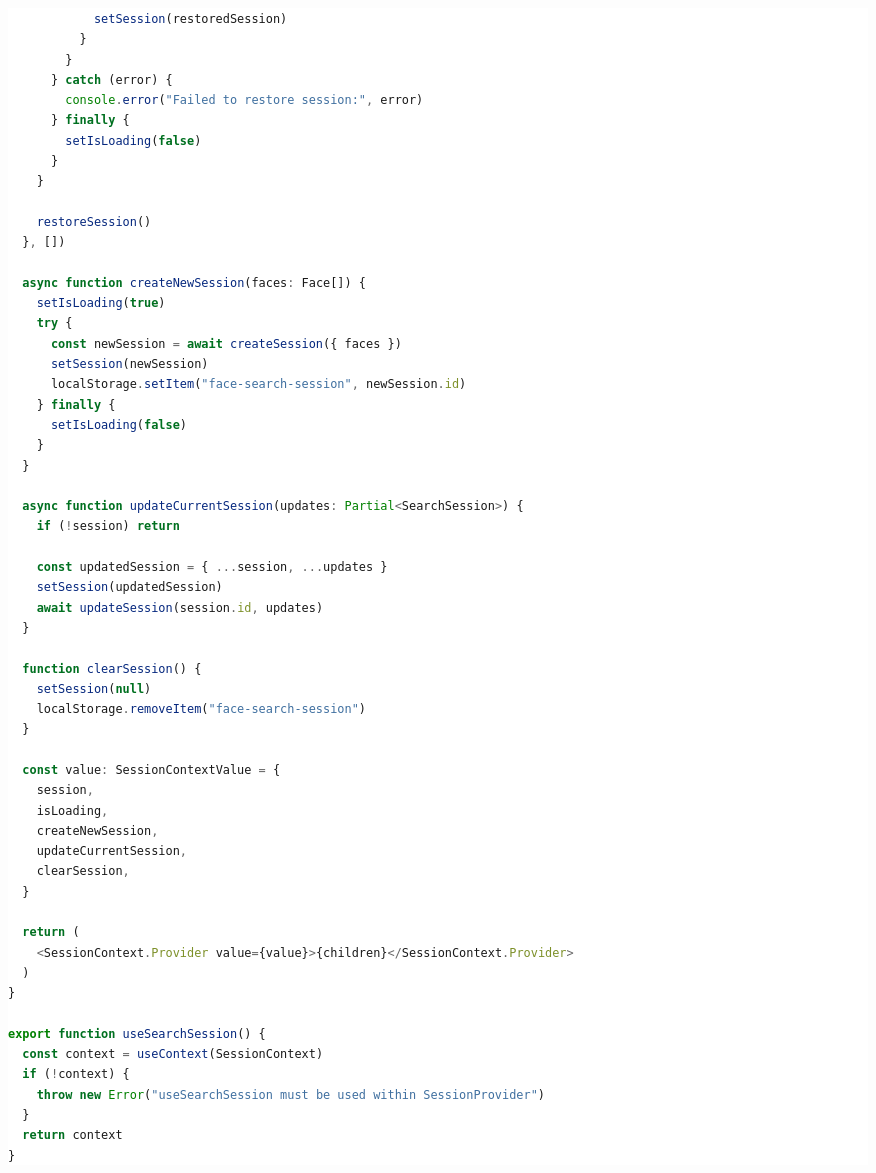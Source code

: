 ```typescript
            setSession(restoredSession)
          }
        }
      } catch (error) {
        console.error("Failed to restore session:", error)
      } finally {
        setIsLoading(false)
      }
    }

    restoreSession()
  }, [])

  async function createNewSession(faces: Face[]) {
    setIsLoading(true)
    try {
      const newSession = await createSession({ faces })
      setSession(newSession)
      localStorage.setItem("face-search-session", newSession.id)
    } finally {
      setIsLoading(false)
    }
  }

  async function updateCurrentSession(updates: Partial<SearchSession>) {
    if (!session) return

    const updatedSession = { ...session, ...updates }
    setSession(updatedSession)
    await updateSession(session.id, updates)
  }

  function clearSession() {
    setSession(null)
    localStorage.removeItem("face-search-session")
  }

  const value: SessionContextValue = {
    session,
    isLoading,
    createNewSession,
    updateCurrentSession,
    clearSession,
  }

  return (
    <SessionContext.Provider value={value}>{children}</SessionContext.Provider>
  )
}

export function useSearchSession() {
  const context = useContext(SessionContext)
  if (!context) {
    throw new Error("useSearchSession must be used within SessionProvider")
  }
  return context
}
```
